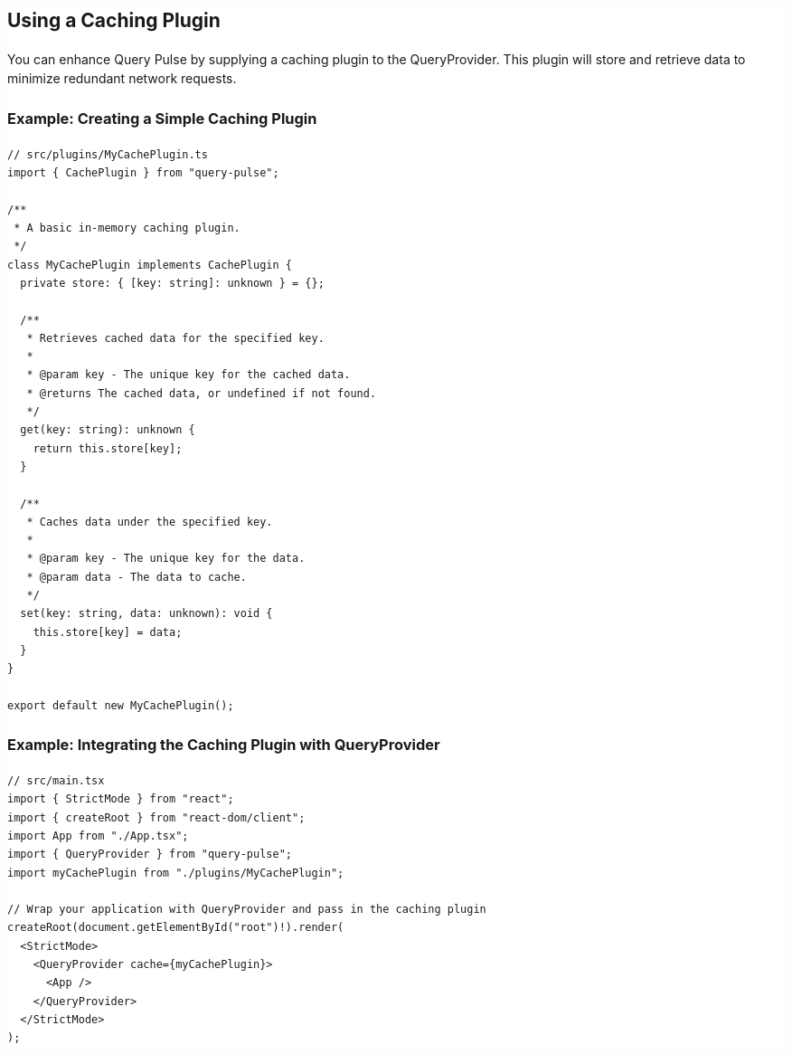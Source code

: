 ## Using a Caching Plugin

You can enhance Query Pulse by supplying a caching plugin to the QueryProvider. This plugin will store and retrieve data to minimize redundant network requests.

### Example: Creating a Simple Caching Plugin

```tsx
// src/plugins/MyCachePlugin.ts
import { CachePlugin } from "query-pulse";

/**
 * A basic in-memory caching plugin.
 */
class MyCachePlugin implements CachePlugin {
  private store: { [key: string]: unknown } = {};

  /**
   * Retrieves cached data for the specified key.
   *
   * @param key - The unique key for the cached data.
   * @returns The cached data, or undefined if not found.
   */
  get(key: string): unknown {
    return this.store[key];
  }

  /**
   * Caches data under the specified key.
   *
   * @param key - The unique key for the data.
   * @param data - The data to cache.
   */
  set(key: string, data: unknown): void {
    this.store[key] = data;
  }
}

export default new MyCachePlugin();
```

### Example: Integrating the Caching Plugin with QueryProvider

```tsx
// src/main.tsx
import { StrictMode } from "react";
import { createRoot } from "react-dom/client";
import App from "./App.tsx";
import { QueryProvider } from "query-pulse";
import myCachePlugin from "./plugins/MyCachePlugin";

// Wrap your application with QueryProvider and pass in the caching plugin
createRoot(document.getElementById("root")!).render(
  <StrictMode>
    <QueryProvider cache={myCachePlugin}>
      <App />
    </QueryProvider>
  </StrictMode>
);
```
